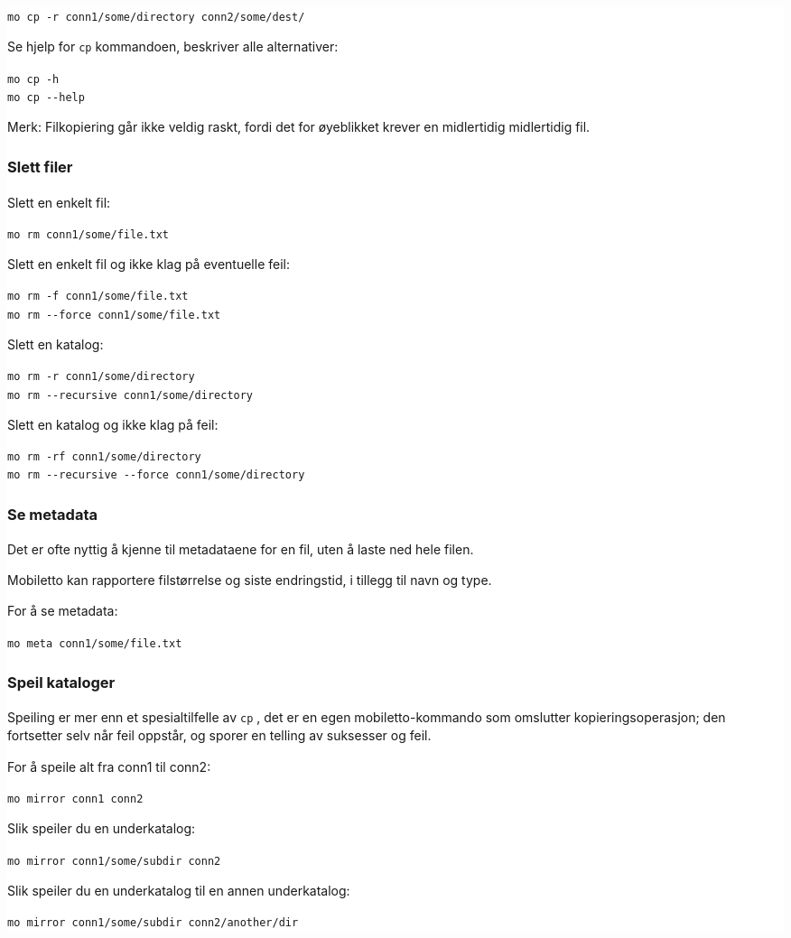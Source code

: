     mo cp -r conn1/some/directory conn2/some/dest/

 Se hjelp for `cp` kommandoen, beskriver alle alternativer:

    mo cp -h
    mo cp --help

 Merk: Filkopiering går ikke veldig raskt, fordi det for øyeblikket krever en midlertidig midlertidig fil.

 ### Slett filer
 Slett en enkelt fil:

    mo rm conn1/some/file.txt

 Slett en enkelt fil og ikke klag på eventuelle feil:

    mo rm -f conn1/some/file.txt
    mo rm --force conn1/some/file.txt

 Slett en katalog:

    mo rm -r conn1/some/directory
    mo rm --recursive conn1/some/directory

 Slett en katalog og ikke klag på feil:

    mo rm -rf conn1/some/directory
    mo rm --recursive --force conn1/some/directory

 ### Se metadata
 Det er ofte nyttig å kjenne til metadataene for en fil, uten å laste ned hele filen.

 Mobiletto kan rapportere filstørrelse og siste endringstid, i tillegg til navn og type.

 For å se metadata:

    mo meta conn1/some/file.txt

 ### Speil kataloger
 Speiling er mer enn et spesialtilfelle av `cp` , det er en egen mobiletto-kommando som omslutter
 kopieringsoperasjon; den fortsetter selv når feil oppstår, og sporer en telling av suksesser og feil.

 For å speile alt fra conn1 til conn2:

    mo mirror conn1 conn2

 Slik speiler du en underkatalog:

    mo mirror conn1/some/subdir conn2

 Slik speiler du en underkatalog til en annen underkatalog:

    mo mirror conn1/some/subdir conn2/another/dir

</pre>
